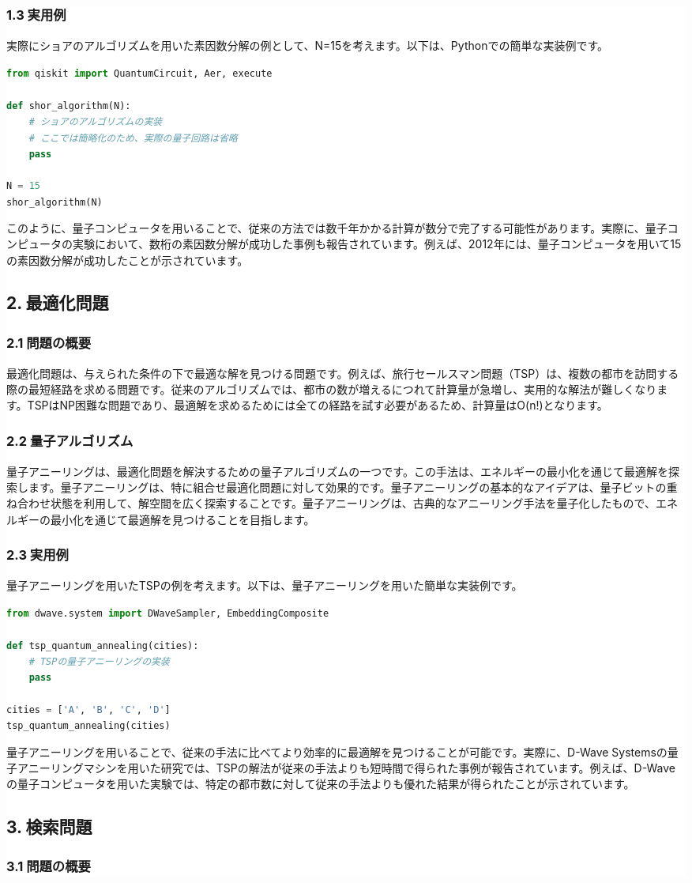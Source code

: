 ### 1.3 実用例

実際にショアのアルゴリズムを用いた素因数分解の例として、N=15を考えます。以下は、Pythonでの簡単な実装例です。

```python
from qiskit import QuantumCircuit, Aer, execute

def shor_algorithm(N):
    # ショアのアルゴリズムの実装
    # ここでは簡略化のため、実際の量子回路は省略
    pass

N = 15
shor_algorithm(N)
```

このように、量子コンピュータを用いることで、従来の方法では数千年かかる計算が数分で完了する可能性があります。実際に、量子コンピュータの実験において、数桁の素因数分解が成功した事例も報告されています。例えば、2012年には、量子コンピュータを用いて15の素因数分解が成功したことが示されています。

## 2. 最適化問題

### 2.1 問題の概要

最適化問題は、与えられた条件の下で最適な解を見つける問題です。例えば、旅行セールスマン問題（TSP）は、複数の都市を訪問する際の最短経路を求める問題です。従来のアルゴリズムでは、都市の数が増えるにつれて計算量が急増し、実用的な解法が難しくなります。TSPはNP困難な問題であり、最適解を求めるためには全ての経路を試す必要があるため、計算量はO(n!)となります。

### 2.2 量子アルゴリズム

量子アニーリングは、最適化問題を解決するための量子アルゴリズムの一つです。この手法は、エネルギーの最小化を通じて最適解を探索します。量子アニーリングは、特に組合せ最適化問題に対して効果的です。量子アニーリングの基本的なアイデアは、量子ビットの重ね合わせ状態を利用して、解空間を広く探索することです。量子アニーリングは、古典的なアニーリング手法を量子化したもので、エネルギーの最小化を通じて最適解を見つけることを目指します。

### 2.3 実用例

量子アニーリングを用いたTSPの例を考えます。以下は、量子アニーリングを用いた簡単な実装例です。

```python
from dwave.system import DWaveSampler, EmbeddingComposite

def tsp_quantum_annealing(cities):
    # TSPの量子アニーリングの実装
    pass

cities = ['A', 'B', 'C', 'D']
tsp_quantum_annealing(cities)
```

量子アニーリングを用いることで、従来の手法に比べてより効率的に最適解を見つけることが可能です。実際に、D-Wave Systemsの量子アニーリングマシンを用いた研究では、TSPの解法が従来の手法よりも短時間で得られた事例が報告されています。例えば、D-Waveの量子コンピュータを用いた実験では、特定の都市数に対して従来の手法よりも優れた結果が得られたことが示されています。

## 3. 検索問題

### 3.1 問題の概要
